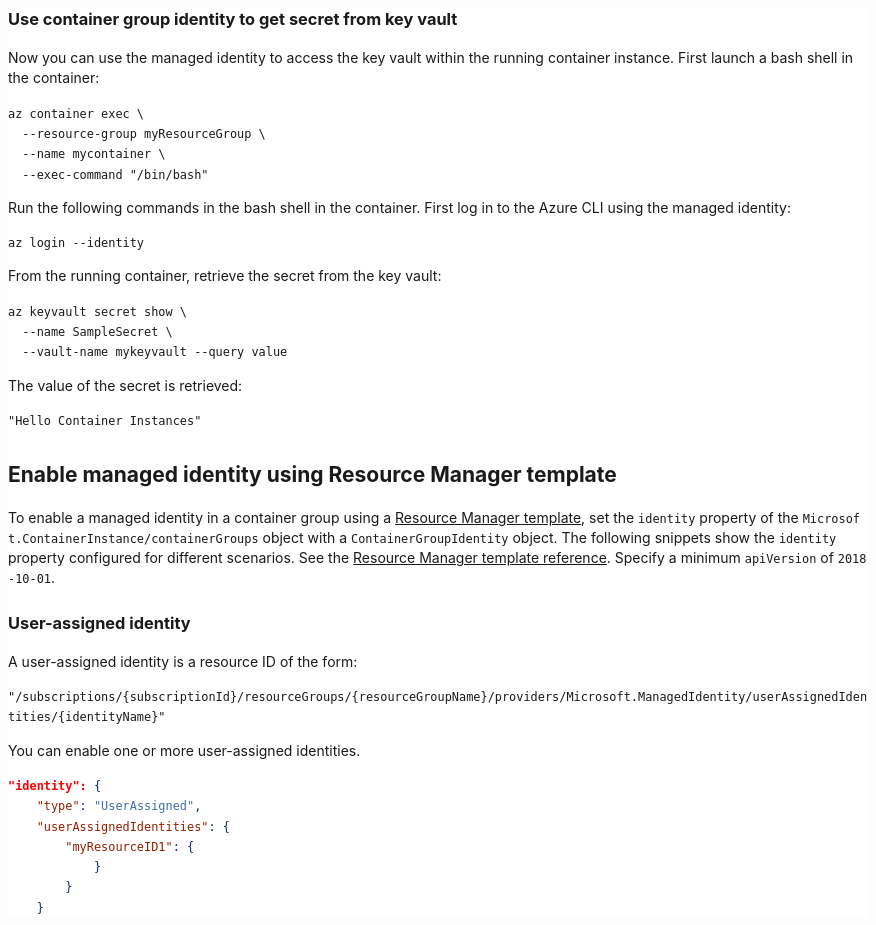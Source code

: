 ### Use container group identity to get secret from key vault

Now you can use the managed identity to access the key vault within the running container instance. First launch a bash shell in the container:

```azurecli-interactive
az container exec \
  --resource-group myResourceGroup \
  --name mycontainer \
  --exec-command "/bin/bash"
```

Run the following commands in the bash shell in the container. First log in to the Azure CLI using the managed identity:

```azurecli
az login --identity
```

From the running container, retrieve the secret from the key vault:

```azurecli
az keyvault secret show \
  --name SampleSecret \
  --vault-name mykeyvault --query value
```

The value of the secret is retrieved:

```output
"Hello Container Instances"
```

## Enable managed identity using Resource Manager template

To enable a managed identity in a container group using a [Resource Manager template](container-instances-multi-container-group.md), set the `identity` property of the `Microsoft.ContainerInstance/containerGroups` object with a `ContainerGroupIdentity` object. The following snippets show the `identity` property configured for different scenarios. See the [Resource Manager template reference](/azure/templates/microsoft.containerinstance/containergroups). Specify a minimum `apiVersion` of `2018-10-01`.

### User-assigned identity

A user-assigned identity is a resource ID of the form:

```
"/subscriptions/{subscriptionId}/resourceGroups/{resourceGroupName}/providers/Microsoft.ManagedIdentity/userAssignedIdentities/{identityName}"
``` 

You can enable one or more user-assigned identities.

```json
"identity": {
    "type": "UserAssigned",
    "userAssignedIdentities": {
        "myResourceID1": {
            }
        }
    }
```
